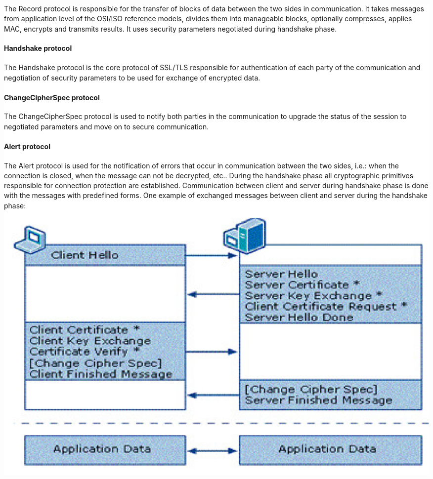 The Record protocol is responsible for the transfer of blocks of data between the two sides in communication. It takes messages from application level of the OSI/ISO reference models, divides them into manageable blocks, optionally compresses, applies MAC, encrypts and transmits results. It uses security parameters negotiated during handshake phase.

#### Handshake protocol

The Handshake protocol is the core protocol of SSL/TLS responsible for authentication of each party of the communication and negotiation of security parameters to be used for exchange of encrypted data.

#### ChangeCipherSpec protocol

The ChangeCipherSpec protocol is used to notify both parties in the communication to upgrade the status of the session to negotiated parameters and move on to secure communication.

#### Alert protocol

The Alert protocol is used for the notification of errors that occur in communication between the two sides, i.e.: when the connection is closed, when the message can not be decrypted, etc.. During the handshake phase all cryptographic primitives responsible for connection protection are established. Communication between client and server during handshake phase is done with the messages with predefined forms. One example of exchanged messages between client and server
during the handshake phase:

![msg](assets/msg.png)

